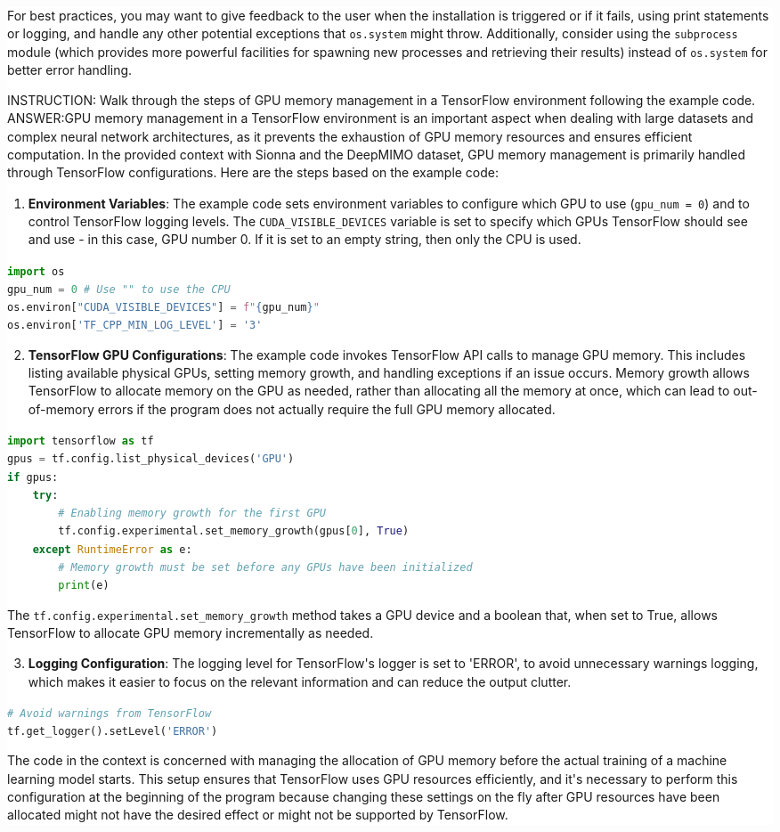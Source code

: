 For best practices, you may want to give feedback to the user when the installation is triggered or if it fails, using print statements or logging, and handle any other potential exceptions that `os.system` might throw. Additionally, consider using the `subprocess` module (which provides more powerful facilities for spawning new processes and retrieving their results) instead of `os.system` for better error handling.

INSTRUCTION: Walk through the steps of GPU memory management in a TensorFlow environment following the example code.
ANSWER:GPU memory management in a TensorFlow environment is an important aspect when dealing with large datasets and complex neural network architectures, as it prevents the exhaustion of GPU memory resources and ensures efficient computation. In the provided context with Sionna and the DeepMIMO dataset, GPU memory management is primarily handled through TensorFlow configurations. Here are the steps based on the example code:

1. **Environment Variables**: The example code sets environment variables to configure which GPU to use (`gpu_num = 0`) and to control TensorFlow logging levels. The `CUDA_VISIBLE_DEVICES` variable is set to specify which GPUs TensorFlow should see and use - in this case, GPU number 0. If it is set to an empty string, then only the CPU is used.

```python
import os
gpu_num = 0 # Use "" to use the CPU
os.environ["CUDA_VISIBLE_DEVICES"] = f"{gpu_num}"
os.environ['TF_CPP_MIN_LOG_LEVEL'] = '3'
```

2. **TensorFlow GPU Configurations**: The example code invokes TensorFlow API calls to manage GPU memory. This includes listing available physical GPUs, setting memory growth, and handling exceptions if an issue occurs. Memory growth allows TensorFlow to allocate memory on the GPU as needed, rather than allocating all the memory at once, which can lead to out-of-memory errors if the program does not actually require the full GPU memory allocated.

```python
import tensorflow as tf
gpus = tf.config.list_physical_devices('GPU')
if gpus:
    try:
        # Enabling memory growth for the first GPU
        tf.config.experimental.set_memory_growth(gpus[0], True)
    except RuntimeError as e:
        # Memory growth must be set before any GPUs have been initialized
        print(e)
```
The `tf.config.experimental.set_memory_growth` method takes a GPU device and a boolean that, when set to True, allows TensorFlow to allocate GPU memory incrementally as needed.

3. **Logging Configuration**: The logging level for TensorFlow's logger is set to 'ERROR', to avoid unnecessary warnings logging, which makes it easier to focus on the relevant information and can reduce the output clutter.

```python
# Avoid warnings from TensorFlow
tf.get_logger().setLevel('ERROR')
```

The code in the context is concerned with managing the allocation of GPU memory before the actual training of a machine learning model starts. This setup ensures that TensorFlow uses GPU resources efficiently, and it's necessary to perform this configuration at the beginning of the program because changing these settings on the fly after GPU resources have been allocated might not have the desired effect or might not be supported by TensorFlow.
